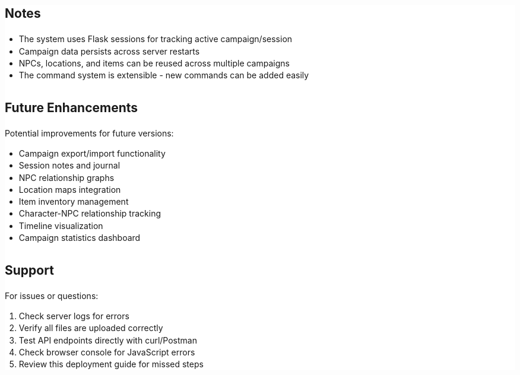 ## Notes

- The system uses Flask sessions for tracking active campaign/session
- Campaign data persists across server restarts
- NPCs, locations, and items can be reused across multiple campaigns
- The command system is extensible - new commands can be added easily

## Future Enhancements

Potential improvements for future versions:
- Campaign export/import functionality
- Session notes and journal
- NPC relationship graphs
- Location maps integration
- Item inventory management
- Character-NPC relationship tracking
- Timeline visualization
- Campaign statistics dashboard

## Support

For issues or questions:
1. Check server logs for errors
2. Verify all files are uploaded correctly
3. Test API endpoints directly with curl/Postman
4. Check browser console for JavaScript errors
5. Review this deployment guide for missed steps

